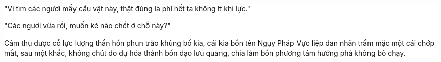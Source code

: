"Vì tìm các ngươi mấy cẩu vật này, thật đúng là phí hết ta không ít khí lực."

"Các ngươi vừa rồi, muốn kẻ nào chết ở chỗ này?"

Cảm thụ được cỗ lực lượng thần hồn phun trào khủng bố kia, cái kia bốn tên Ngụy Pháp Vực liệp đan nhân trầm mặc một cái chớp mắt, sau một khắc, không chút do dự hóa thành bốn đạo lưu quang, chia làm bốn phương tám hướng phá không bỏ chạy.





